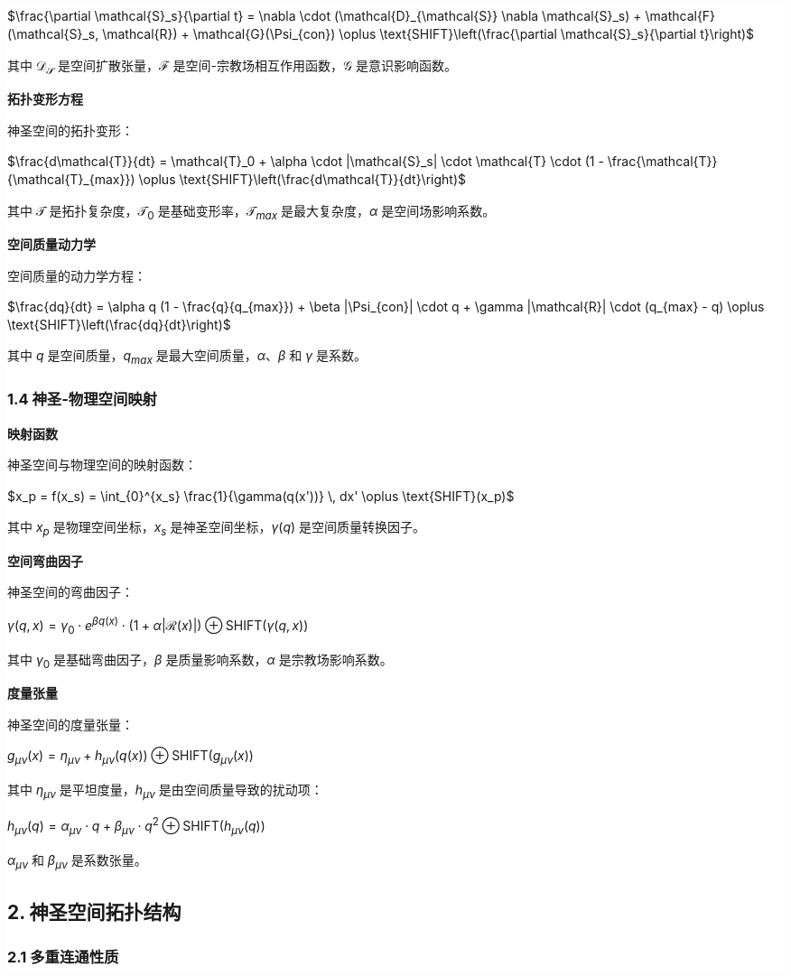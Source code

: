 $`\frac{\partial \mathcal{S}_s}{\partial t} = \nabla \cdot (\mathcal{D}_{\mathcal{S}} \nabla \mathcal{S}_s) + \mathcal{F}(\mathcal{S}_s, \mathcal{R}) + \mathcal{G}(\Psi_{con}) \oplus \text{SHIFT}\left(\frac{\partial \mathcal{S}_s}{\partial t}\right)`$

其中 $`\mathcal{D}_{\mathcal{S}}`$ 是空间扩散张量，$`\mathcal{F}`$ 是空间-宗教场相互作用函数，$`\mathcal{G}`$ 是意识影响函数。

**拓扑变形方程**

神圣空间的拓扑变形：

$`\frac{d\mathcal{T}}{dt} = \mathcal{T}_0 + \alpha \cdot |\mathcal{S}_s| \cdot \mathcal{T} \cdot (1 - \frac{\mathcal{T}}{\mathcal{T}_{max}}) \oplus \text{SHIFT}\left(\frac{d\mathcal{T}}{dt}\right)`$

其中 $`\mathcal{T}`$ 是拓扑复杂度，$`\mathcal{T}_0`$ 是基础变形率，$`\mathcal{T}_{max}`$ 是最大复杂度，$`\alpha`$ 是空间场影响系数。

**空间质量动力学**

空间质量的动力学方程：

$`\frac{dq}{dt} = \alpha q (1 - \frac{q}{q_{max}}) + \beta |\Psi_{con}| \cdot q + \gamma |\mathcal{R}| \cdot (q_{max} - q) \oplus \text{SHIFT}\left(\frac{dq}{dt}\right)`$

其中 $`q`$ 是空间质量，$`q_{max}`$ 是最大空间质量，$`\alpha`$、$`\beta`$ 和 $`\gamma`$ 是系数。

### 1.4 神圣-物理空间映射

**映射函数**

神圣空间与物理空间的映射函数：

$`x_p = f(x_s) = \int_{0}^{x_s} \frac{1}{\gamma(q(x'))} \, dx' \oplus \text{SHIFT}(x_p)`$

其中 $`x_p`$ 是物理空间坐标，$`x_s`$ 是神圣空间坐标，$`\gamma(q)`$ 是空间质量转换因子。

**空间弯曲因子**

神圣空间的弯曲因子：

$`\gamma(q, x) = \gamma_0 \cdot e^{\beta q(x)} \cdot (1 + \alpha |\mathcal{R}(x)|) \oplus \text{SHIFT}(\gamma(q, x))`$

其中 $`\gamma_0`$ 是基础弯曲因子，$`\beta`$ 是质量影响系数，$`\alpha`$ 是宗教场影响系数。

**度量张量**

神圣空间的度量张量：

$`g_{\mu\nu}(x) = \eta_{\mu\nu} + h_{\mu\nu}(q(x)) \oplus \text{SHIFT}(g_{\mu\nu}(x))`$

其中 $`\eta_{\mu\nu}`$ 是平坦度量，$`h_{\mu\nu}`$ 是由空间质量导致的扰动项：

$`h_{\mu\nu}(q) = \alpha_{\mu\nu} \cdot q + \beta_{\mu\nu} \cdot q^2 \oplus \text{SHIFT}(h_{\mu\nu}(q))`$

$`\alpha_{\mu\nu}`$ 和 $`\beta_{\mu\nu}`$ 是系数张量。

## 2. 神圣空间拓扑结构

### 2.1 多重连通性质
